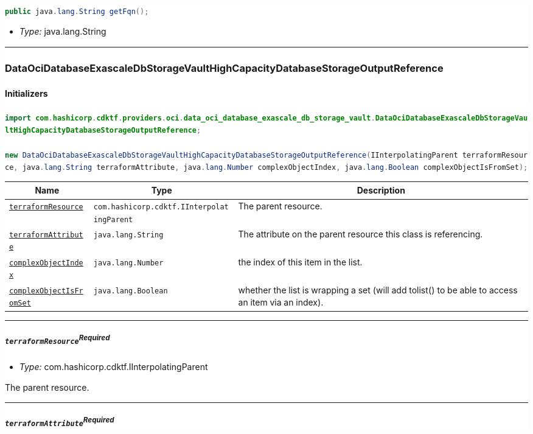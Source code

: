 ```java
public java.lang.String getFqn();
```

- *Type:* java.lang.String

---


### DataOciDatabaseExascaleDbStorageVaultHighCapacityDatabaseStorageOutputReference <a name="DataOciDatabaseExascaleDbStorageVaultHighCapacityDatabaseStorageOutputReference" id="rhizo-co-terraform-provider-oci.dataOciDatabaseExascaleDbStorageVault.DataOciDatabaseExascaleDbStorageVaultHighCapacityDatabaseStorageOutputReference"></a>

#### Initializers <a name="Initializers" id="rhizo-co-terraform-provider-oci.dataOciDatabaseExascaleDbStorageVault.DataOciDatabaseExascaleDbStorageVaultHighCapacityDatabaseStorageOutputReference.Initializer"></a>

```java
import com.hashicorp.cdktf.providers.oci.data_oci_database_exascale_db_storage_vault.DataOciDatabaseExascaleDbStorageVaultHighCapacityDatabaseStorageOutputReference;

new DataOciDatabaseExascaleDbStorageVaultHighCapacityDatabaseStorageOutputReference(IInterpolatingParent terraformResource, java.lang.String terraformAttribute, java.lang.Number complexObjectIndex, java.lang.Boolean complexObjectIsFromSet);
```

| **Name** | **Type** | **Description** |
| --- | --- | --- |
| <code><a href="#rhizo-co-terraform-provider-oci.dataOciDatabaseExascaleDbStorageVault.DataOciDatabaseExascaleDbStorageVaultHighCapacityDatabaseStorageOutputReference.Initializer.parameter.terraformResource">terraformResource</a></code> | <code>com.hashicorp.cdktf.IInterpolatingParent</code> | The parent resource. |
| <code><a href="#rhizo-co-terraform-provider-oci.dataOciDatabaseExascaleDbStorageVault.DataOciDatabaseExascaleDbStorageVaultHighCapacityDatabaseStorageOutputReference.Initializer.parameter.terraformAttribute">terraformAttribute</a></code> | <code>java.lang.String</code> | The attribute on the parent resource this class is referencing. |
| <code><a href="#rhizo-co-terraform-provider-oci.dataOciDatabaseExascaleDbStorageVault.DataOciDatabaseExascaleDbStorageVaultHighCapacityDatabaseStorageOutputReference.Initializer.parameter.complexObjectIndex">complexObjectIndex</a></code> | <code>java.lang.Number</code> | the index of this item in the list. |
| <code><a href="#rhizo-co-terraform-provider-oci.dataOciDatabaseExascaleDbStorageVault.DataOciDatabaseExascaleDbStorageVaultHighCapacityDatabaseStorageOutputReference.Initializer.parameter.complexObjectIsFromSet">complexObjectIsFromSet</a></code> | <code>java.lang.Boolean</code> | whether the list is wrapping a set (will add tolist() to be able to access an item via an index). |

---

##### `terraformResource`<sup>Required</sup> <a name="terraformResource" id="rhizo-co-terraform-provider-oci.dataOciDatabaseExascaleDbStorageVault.DataOciDatabaseExascaleDbStorageVaultHighCapacityDatabaseStorageOutputReference.Initializer.parameter.terraformResource"></a>

- *Type:* com.hashicorp.cdktf.IInterpolatingParent

The parent resource.

---

##### `terraformAttribute`<sup>Required</sup> <a name="terraformAttribute" id="rhizo-co-terraform-provider-oci.dataOciDatabaseExascaleDbStorageVault.DataOciDatabaseExascaleDbStorageVaultHighCapacityDatabaseStorageOutputReference.Initializer.parameter.terraformAttribute"></a>
